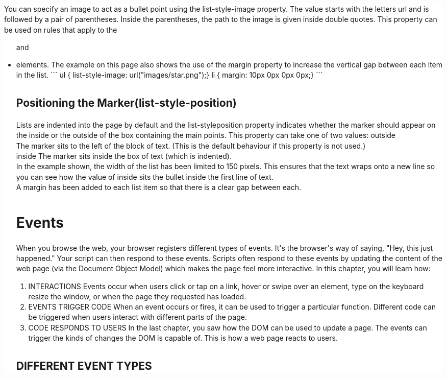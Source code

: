 You can specify an image to act
as a bullet point using the
list-style-image property.
The value starts with the letters
url and is followed by a pair
of parentheses. Inside the
parentheses, the path to the
image is given inside double
quotes.
This property can be used on
rules that apply to the <ul> and
<li> elements.
The example on this page also
shows the use of the margin
property to increase the vertical
gap between each item in the
list.       
```
ul {
list-style-image: url("images/star.png");}
li {
margin: 10px 0px 0px 0px;}
```


## Positioning the Marker(list-style-position)
Lists are indented into the page by default and the list-styleposition
property indicates whether the marker should
appear on the inside or the
outside of the box containing the
main points.
This property can take one of
two values:
outside      
The marker sits to the left of the block of text. (This is the default behaviour if this property is not
used.)     
inside
The marker sits inside the box of text (which is indented).     
In the example shown, the width of the list has been limited to 150 pixels. This ensures that the text wraps onto a new line so you can
see how the value of inside sits the bullet inside the first line of text.      
A margin has been added to each list item so that there is a clear gap between each.  
# Events
When you browse the web, your browser registers different
types of events. It's the browser's way of saying, "Hey, this
just happened." Your script can then respond to these events.
Scripts often respond to these events by updating the content of the web page (via the
Document Object Model) which makes the page feel more interactive. In this chapter, you
will learn how:    
1. INTERACTIONS 
Events occur when users click or tap on a link, hover or swipe over an element, type on the keyboard resize the window, or when the page they requested has loaded.
2. EVENTS TRIGGER CODE
When an event occurs or fires, it can be used to trigger a particular function. Different code can be triggered when users interact with different parts of the page.
3. CODE RESPONDS TO USERS
In the last chapter, you saw how the DOM can be used to update a page. The events can trigger the kinds of changes the DOM  is capable of. This is how a web page reacts to users.
## DIFFERENT EVENT TYPES